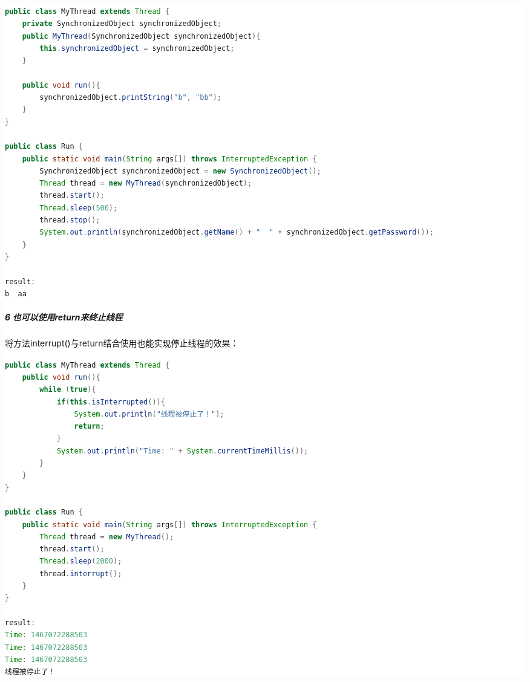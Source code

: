 ```java
public class MyThread extends Thread {
    private SynchronizedObject synchronizedObject;
    public MyThread(SynchronizedObject synchronizedObject){
        this.synchronizedObject = synchronizedObject;
    }

    public void run(){
        synchronizedObject.printString("b", "bb");
    }
}

public class Run {
    public static void main(String args[]) throws InterruptedException {
        SynchronizedObject synchronizedObject = new SynchronizedObject();
        Thread thread = new MyThread(synchronizedObject);
        thread.start();
        Thread.sleep(500);
        thread.stop();
        System.out.println(synchronizedObject.getName() + "  " + synchronizedObject.getPassword());
    }
}

result:
b  aa
```



##### 6 也可以使用return来终止线程

将方法interrupt()与return结合使用也能实现停止线程的效果：

```java
public class MyThread extends Thread {
    public void run(){
        while (true){
            if(this.isInterrupted()){
                System.out.println("线程被停止了！");
                return;
            }
            System.out.println("Time: " + System.currentTimeMillis());
        }
    }
}

public class Run {
    public static void main(String args[]) throws InterruptedException {
        Thread thread = new MyThread();
        thread.start();
        Thread.sleep(2000);
        thread.interrupt();
    }
}

result:
Time: 1467072288503
Time: 1467072288503
Time: 1467072288503
线程被停止了！
```
